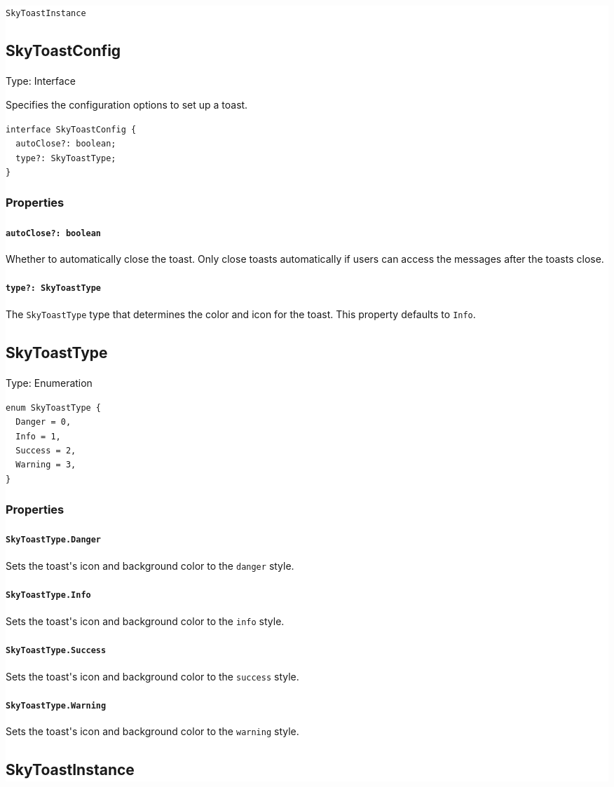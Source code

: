`SkyToastInstance`

 SkyToastConfig
---------------

Type: Interface

Specifies the configuration options to set up a toast.

    interface SkyToastConfig {
      autoClose?: boolean;
      type?: SkyToastType;
    }

### Properties

#### `autoClose?: boolean`

Whether to automatically close the toast. Only close toasts automatically if users can access the messages after the toasts close.

#### `type?: SkyToastType`

The `SkyToastType` type that determines the color and icon for the toast. This property defaults to `Info`.

 SkyToastType
-------------

Type: Enumeration

    enum SkyToastType {
      Danger = 0,
      Info = 1,
      Success = 2,
      Warning = 3,
    }

### Properties

#### `SkyToastType.Danger`

Sets the toast's icon and background color to the `danger` style.

#### `SkyToastType.Info`

Sets the toast's icon and background color to the `info` style.

#### `SkyToastType.Success`

Sets the toast's icon and background color to the `success` style.

#### `SkyToastType.Warning`

Sets the toast's icon and background color to the `warning` style.

 SkyToastInstance
-----------------
